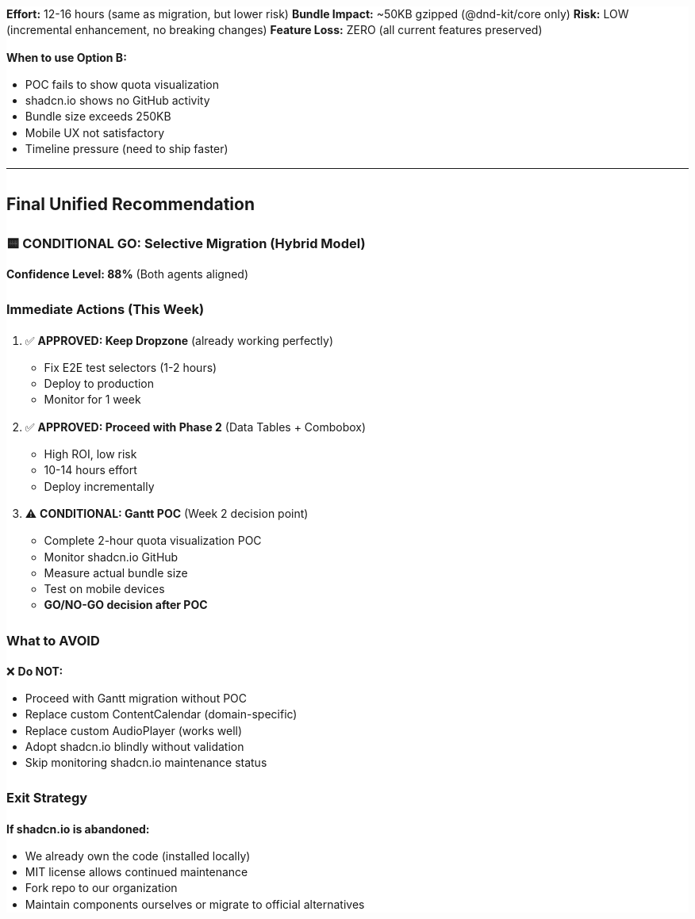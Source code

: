 **Effort:** 12-16 hours (same as migration, but lower risk)
**Bundle Impact:** ~50KB gzipped (@dnd-kit/core only)
**Risk:** LOW (incremental enhancement, no breaking changes)
**Feature Loss:** ZERO (all current features preserved)

**When to use Option B:**
- POC fails to show quota visualization
- shadcn.io shows no GitHub activity
- Bundle size exceeds 250KB
- Mobile UX not satisfactory
- Timeline pressure (need to ship faster)

---

## Final Unified Recommendation

### 🟨 CONDITIONAL GO: Selective Migration (Hybrid Model)

**Confidence Level: 88%** (Both agents aligned)

### Immediate Actions (This Week)

1. ✅ **APPROVED: Keep Dropzone** (already working perfectly)
   - Fix E2E test selectors (1-2 hours)
   - Deploy to production
   - Monitor for 1 week

2. ✅ **APPROVED: Proceed with Phase 2** (Data Tables + Combobox)
   - High ROI, low risk
   - 10-14 hours effort
   - Deploy incrementally

3. ⚠️ **CONDITIONAL: Gantt POC** (Week 2 decision point)
   - Complete 2-hour quota visualization POC
   - Monitor shadcn.io GitHub
   - Measure actual bundle size
   - Test on mobile devices
   - **GO/NO-GO decision after POC**

### What to AVOID

❌ **Do NOT:**
- Proceed with Gantt migration without POC
- Replace custom ContentCalendar (domain-specific)
- Replace custom AudioPlayer (works well)
- Adopt shadcn.io blindly without validation
- Skip monitoring shadcn.io maintenance status

### Exit Strategy

**If shadcn.io is abandoned:**
- We already own the code (installed locally)
- MIT license allows continued maintenance
- Fork repo to our organization
- Maintain components ourselves or migrate to official alternatives
